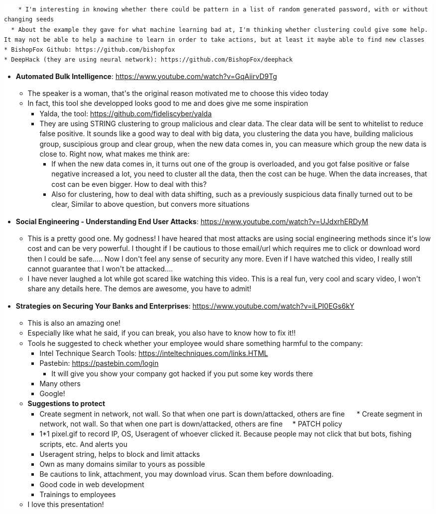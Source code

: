         * I'm interesting in knowing whether there could be pattern in a list of random generated password, with or without changing seeds
      * About the example they gave for what machine learning bad at, I'm thinking whether clustering could give some help. It may not be able to help a machine to learn in order to take actions, but at least it maybe able to find new classes
    * BishopFox Github: https://github.com/bishopfox
    * DeepHack (they are using neural network): https://github.com/BishopFox/deephack
    
  * <b>Automated Bulk Intelligence</b>: https://www.youtube.com/watch?v=GqAiirvD9Tg
    * The speaker is a woman, that's the original reason motivated me to choose this video today
    * In fact, this tool she developped looks good to me and does give me some inspiration
      * Yalda, the tool: https://github.com/fideliscyber/yalda
      * They are using STRING clustering to group malicious and clear data. The clear data will be sent to whitelist to reduce false positive. It sounds like a good way to deal with big data, you clustering the data you have, building malicious group, suscipious group and clear group, when the new data comes in, you can measure which group the new data is close to. Right now, what makes me think are:
        * If when the new data comes in, it turns out one of the group is overloaded, and you got false positive or false negative increased a lot, you need to cluster all the data, then the cost can be huge. When the data increases, that cost can be even bigger. How to deal with this?
        * Also for clustering, how to deal with data shifting, such as a previously suspicious data finally turned out to be clear, Similar to above question, but convers more situations
  
  * <b>Social Engineering - Understanding End User Attacks</b>: https://www.youtube.com/watch?v=UJdxrhERDyM
    * This is a pretty good one. My godness! I have heared that most attacks are using social engineering methods since it's low cost and can be very powerful. I thought if I be cautious to those email/url which requires me to click or download word then I could be safe..... Now I don't feel any sense of security any more. Even if I have watched this video, I really still cannot guarantee that I won't be attacked....
    * I have never laughed a lot while got scared like watching this video. This is a real fun, very cool and scary video, I won't share any details here. The demos are awesome, you have to admit!
    
  * <b>Strategies on Securing Your Banks and Enterprises</b>: https://www.youtube.com/watch?v=iLPI0EGs6kY
    * This is also an amazing one!
    * Especially like what he said, if you can break, you also have to know how to fix it!!
    * Tools he suggested to check whether your employee would share something harmful to the company:
      * Intel Technique Search Tools: https://inteltechniques.com/links.HTML
      * Pastebin: https://pastebin.com/login
        * It will give you show your company got hacked if you put some key words there
      * Many others
      * Google!
    * <b>Suggestions to protect</b>
      * Create segment in network, not wall. So that when one part is down/attacked, others are fine
      * Create segment in network, not wall. So that when one part is down/attacked, others are fine
      * PATCH policy
      * 1*1 pixel.gif to record IP, OS, Useragent of whoever clicked it. Because people may not click that but bots, fishing scripts, etc. And alerts you
      * Useragent string, helps to block and limit attacks
      * Own as many domains similar to yours as possible
      * Be cautions to link, attachment, you may download virus. Scan them before downloading.
      * Good code in web development
      * Trainings to employees
    * I love this presentation!
      